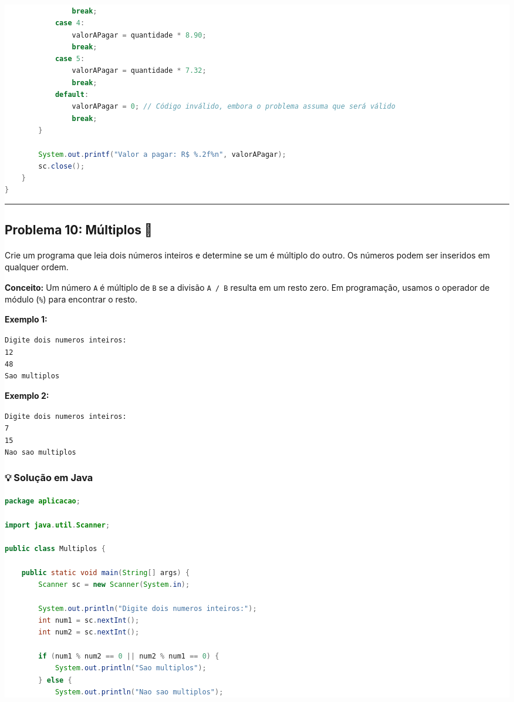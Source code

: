 ```java
                break;
            case 4:
                valorAPagar = quantidade * 8.90;
                break;
            case 5:
                valorAPagar = quantidade * 7.32;
                break;
            default:
                valorAPagar = 0; // Código inválido, embora o problema assuma que será válido
                break;
        }

        System.out.printf("Valor a pagar: R$ %.2f%n", valorAPagar);
        sc.close();
    }
}
```

-----

## Problema 10: Múltiplos 🔢

Crie um programa que leia dois números inteiros e determine se um é múltiplo do outro. Os números podem ser inseridos em qualquer ordem.

**Conceito:** Um número `A` é múltiplo de `B` se a divisão `A / B` resulta em um resto zero. Em programação, usamos o operador de módulo (`%`) para encontrar o resto.

**Exemplo 1:**

```
Digite dois numeros inteiros:
12
48
Sao multiplos
```

**Exemplo 2:**

```
Digite dois numeros inteiros:
7
15
Nao sao multiplos
```

### 💡 Solução em Java

```java
package aplicacao;

import java.util.Scanner;

public class Multiplos {

    public static void main(String[] args) {
        Scanner sc = new Scanner(System.in);

        System.out.println("Digite dois numeros inteiros:");
        int num1 = sc.nextInt();
        int num2 = sc.nextInt();

        if (num1 % num2 == 0 || num2 % num1 == 0) {
            System.out.println("Sao multiplos");
        } else {
            System.out.println("Nao sao multiplos");
```